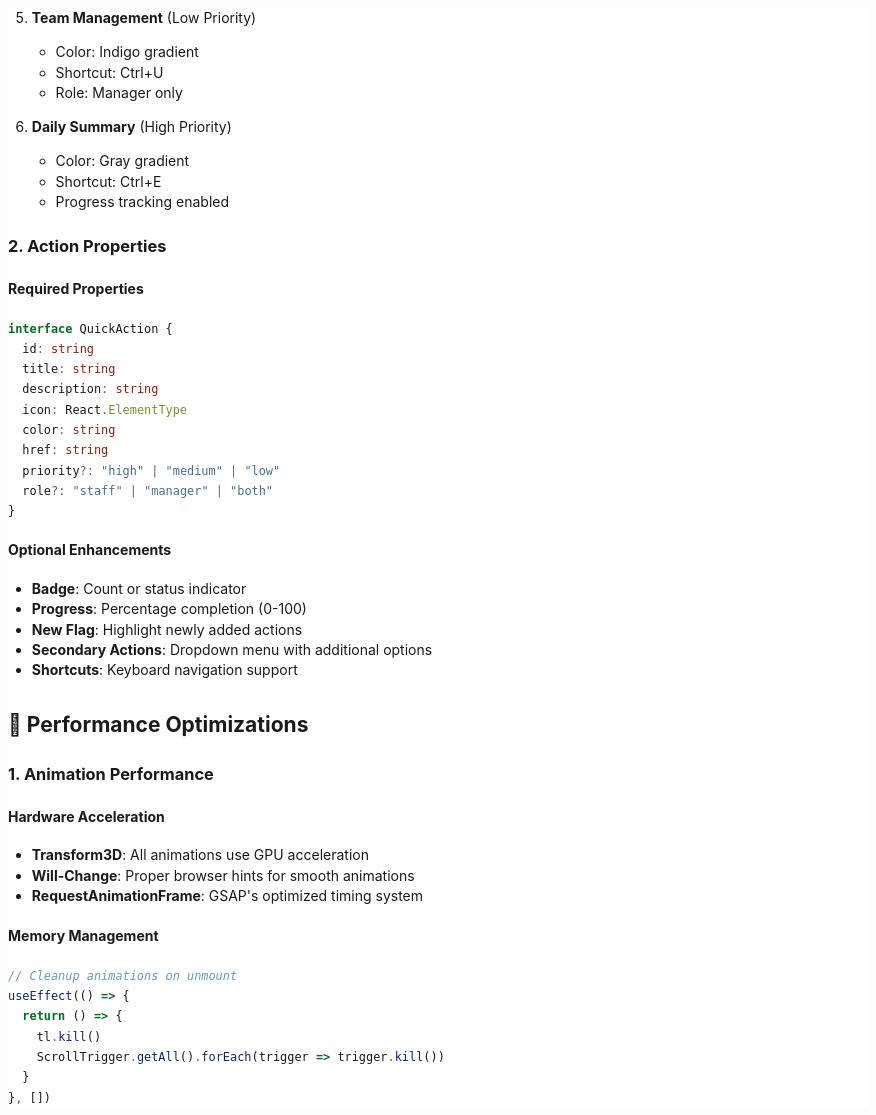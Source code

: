 5. **Team Management** (Low Priority)
   - Color: Indigo gradient
   - Shortcut: Ctrl+U
   - Role: Manager only

6. **Daily Summary** (High Priority)
   - Color: Gray gradient
   - Shortcut: Ctrl+E
   - Progress tracking enabled

### **2. Action Properties**

#### Required Properties
```typescript
interface QuickAction {
  id: string
  title: string
  description: string
  icon: React.ElementType
  color: string
  href: string
  priority?: "high" | "medium" | "low"
  role?: "staff" | "manager" | "both"
}
```

#### Optional Enhancements
- **Badge**: Count or status indicator
- **Progress**: Percentage completion (0-100)
- **New Flag**: Highlight newly added actions
- **Secondary Actions**: Dropdown menu with additional options
- **Shortcuts**: Keyboard navigation support

## 🎪 Performance Optimizations

### **1. Animation Performance**

#### Hardware Acceleration
- **Transform3D**: All animations use GPU acceleration
- **Will-Change**: Proper browser hints for smooth animations
- **RequestAnimationFrame**: GSAP's optimized timing system

#### Memory Management
```javascript
// Cleanup animations on unmount
useEffect(() => {
  return () => {
    tl.kill()
    ScrollTrigger.getAll().forEach(trigger => trigger.kill())
  }
}, [])
```
